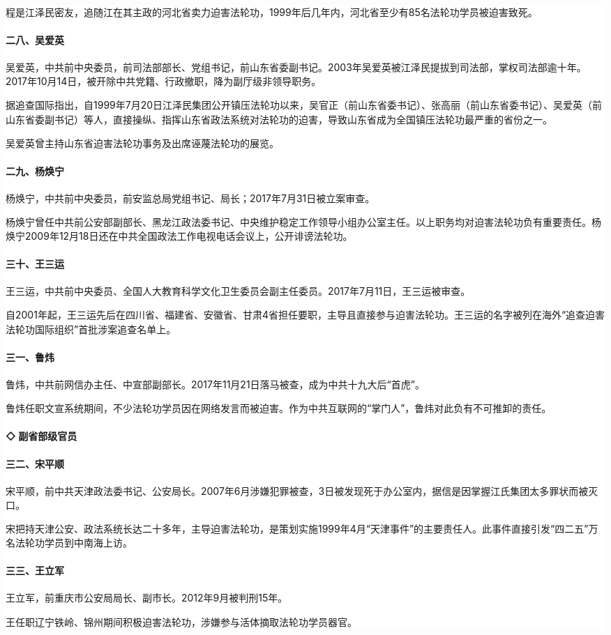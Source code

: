  程是江泽民密友，追随江在其主政的河北省卖力迫害法轮功，1999年后几年内，河北省至少有85名法轮功学员被迫害致死。
 </p>
 <h4>
  二八、吴爱英
 </h4>
 <p>
  吴爱英，中共前中央委员，前司法部部长、党组书记，前山东省委副书记。2003年吴爱英被江泽民提拔到司法部，掌权司法部逾十年。2017年10月14日，被开除中共党籍、行政撤职，降为副厅级非领导职务。
 </p>
 <p>
  据追查国际指出，自1999年7月20日江泽民集团公开镇压法轮功以来，吴官正（前山东省委书记）、张高丽（前山东省委书记）、吴爱英（前山东省委副书记）等人，直接操纵、指挥山东省政法系统对法轮功的迫害，导致山东省成为全国镇压法轮功最严重的省份之一。
 </p>
 <p>
  吴爱英曾主持山东省迫害法轮功事务及出席诬蔑法轮功的展览。
 </p>
 <h4>
  二九、杨焕宁
 </h4>
 <p>
  杨焕宁，中共前中央委员，前安监总局党组书记、局长；2017年7月31日被立案审查。
 </p>
 <p>
  杨焕宁曾任中共前公安部副部长、黑龙江政法委书记、中央维护稳定工作领导小组办公室主任。以上职务均对迫害法轮功负有重要责任。杨焕宁2009年12月18日还在中共全国政法工作电视电话会议上，公开诽谤法轮功。
 </p>
 <h4>
  三十、王三运
 </h4>
 <p>
  王三运，中共前中央委员、全国人大教育科学文化卫生委员会副主任委员。2017年7月11日，王三运被审查。
 </p>
 <p>
  自2001年起，王三运先后在四川省、福建省、安徽省、甘肃4省担任要职，主导且直接参与迫害法轮功。王三运的名字被列在海外“追查迫害法轮功国际组织”首批涉案追查名单上。
 </p>
 <h4>
  三一、鲁炜
 </h4>
 <p>
  鲁炜，中共前网信办主任、中宣部副部长。2017年11月21日落马被查，成为中共十九大后“首虎”。
 </p>
 <p>
  鲁炜任职文宣系统期间，不少法轮功学员因在网络发言而被迫害。作为中共互联网的“掌门人”，鲁炜对此负有不可推卸的责任。
 </p>
 <h4>
  ◇ 副省部级官员
 </h4>
 <h4>
  三二、宋平顺
 </h4>
 <p>
  宋平顺，前中共天津政法委书记、公安局长。2007年6月涉嫌犯罪被查，3日被发现死于办公室内，据信是因掌握江氏集团太多罪状而被灭口。
 </p>
 <p>
  宋把持天津公安、政法系统长达二十多年，主导迫害法轮功，是策划实施1999年4月“天津事件”的主要责任人。此事件直接引发“四二五”万名法轮功学员到中南海上访。
 </p>
 <h4>
  三三、王立军
 </h4>
 <p>
  王立军，前重庆市公安局局长、副市长。2012年9月被判刑15年。
 </p>
 <p>
  王任职辽宁铁岭、锦州期间积极迫害法轮功，涉嫌参与活体摘取法轮功学员器官。
 </p>